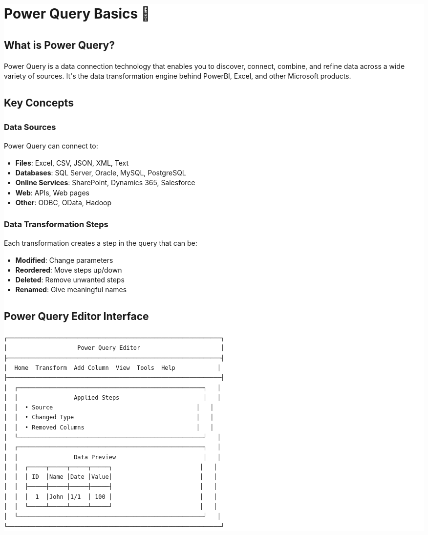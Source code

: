 # Power Query Basics 🔧

## What is Power Query?

Power Query is a data connection technology that enables you to discover, connect, combine, and refine data across a wide variety of sources. It's the data transformation engine behind PowerBI, Excel, and other Microsoft products.

## Key Concepts

### Data Sources
Power Query can connect to:
- **Files**: Excel, CSV, JSON, XML, Text
- **Databases**: SQL Server, Oracle, MySQL, PostgreSQL
- **Online Services**: SharePoint, Dynamics 365, Salesforce
- **Web**: APIs, Web pages
- **Other**: ODBC, OData, Hadoop

### Data Transformation Steps
Each transformation creates a step in the query that can be:
- **Modified**: Change parameters
- **Reordered**: Move steps up/down
- **Deleted**: Remove unwanted steps
- **Renamed**: Give meaningful names

## Power Query Editor Interface

```
┌─────────────────────────────────────────────────────────────┐
│                    Power Query Editor                       │
├─────────────────────────────────────────────────────────────┤
│  Home  Transform  Add Column  View  Tools  Help            │
├─────────────────────────────────────────────────────────────┤
│  ┌─────────────────────────────────────────────────────┐   │
│  │                Applied Steps                        │   │
│  │  • Source                                         │   │
│  │  • Changed Type                                   │   │
│  │  • Removed Columns                                │   │
│  └─────────────────────────────────────────────────────┘   │
│  ┌─────────────────────────────────────────────────────┐   │
│  │                Data Preview                         │   │
│  │  ┌─────┬─────┬─────┬─────┐                         │   │
│  │  │ ID  │Name │Date │Value│                         │   │
│  │  ├─────┼─────┼─────┼─────┤                         │   │
│  │  │  1  │John │1/1  │ 100 │                         │   │
│  │  └─────┴─────┴─────┴─────┘                         │   │
│  └─────────────────────────────────────────────────────┘   │
└─────────────────────────────────────────────────────────────┘
```
